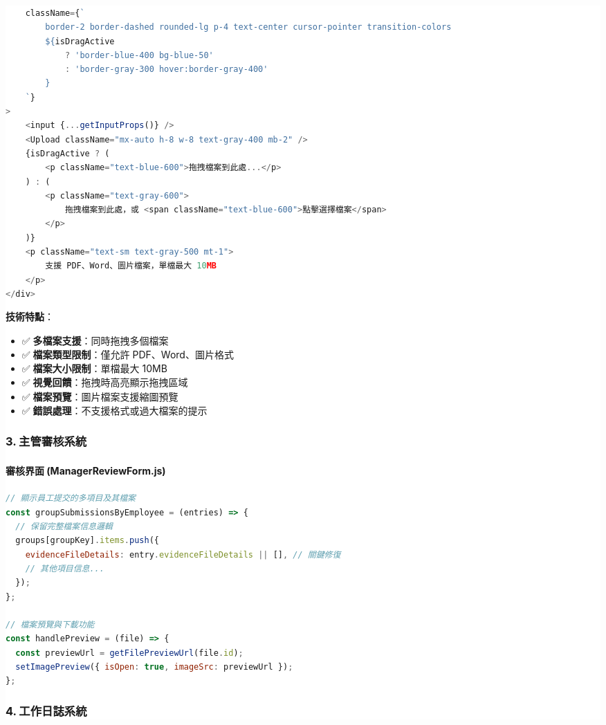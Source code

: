 ```javascript
    className={`
        border-2 border-dashed rounded-lg p-4 text-center cursor-pointer transition-colors
        ${isDragActive 
            ? 'border-blue-400 bg-blue-50' 
            : 'border-gray-300 hover:border-gray-400'
        }
    `}
>
    <input {...getInputProps()} />
    <Upload className="mx-auto h-8 w-8 text-gray-400 mb-2" />
    {isDragActive ? (
        <p className="text-blue-600">拖拽檔案到此處...</p>
    ) : (
        <p className="text-gray-600">
            拖拽檔案到此處，或 <span className="text-blue-600">點擊選擇檔案</span>
        </p>
    )}
    <p className="text-sm text-gray-500 mt-1">
        支援 PDF、Word、圖片檔案，單檔最大 10MB
    </p>
</div>
```

**技術特點**：
- ✅ **多檔案支援**：同時拖拽多個檔案
- ✅ **檔案類型限制**：僅允許 PDF、Word、圖片格式
- ✅ **檔案大小限制**：單檔最大 10MB
- ✅ **視覺回饋**：拖拽時高亮顯示拖拽區域
- ✅ **檔案預覽**：圖片檔案支援縮圖預覽
- ✅ **錯誤處理**：不支援格式或過大檔案的提示

### **3. 主管審核系統**

#### **審核界面 (ManagerReviewForm.js)**
```javascript
// 顯示員工提交的多項目及其檔案
const groupSubmissionsByEmployee = (entries) => {
  // 保留完整檔案信息邏輯
  groups[groupKey].items.push({
    evidenceFileDetails: entry.evidenceFileDetails || [], // 關鍵修復
    // 其他項目信息...
  });
};

// 檔案預覽與下載功能
const handlePreview = (file) => {
  const previewUrl = getFilePreviewUrl(file.id);
  setImagePreview({ isOpen: true, imageSrc: previewUrl });
};
```

### **4. 工作日誌系統**
